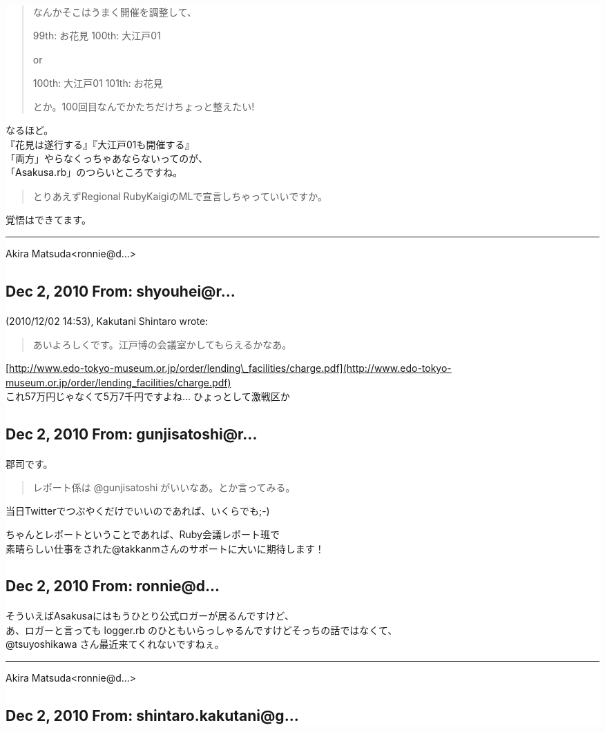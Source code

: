 > なんかそこはうまく開催を調整して、
> 
> 99th: お花見 100th: 大江戸01
> 
> or
> 
> 100th: 大江戸01 101th: お花見
> 
> とか。100回目なんでかたちだけちょっと整えたい!

なるほど。  
『花見は遂行する』『大江戸01も開催する』  
「両方」やらなくっちゃあならないってのが、  
「Asakusa.rb」のつらいところですね。

> とりあえずRegional RubyKaigiのMLで宣言しちゃっていいですか。

覚悟はできてます。

* * *

Akira Matsuda\<ronnie@d...\>

## Dec 2, 2010 From: shyouhei@r...

(2010/12/02 14:53), Kakutani Shintaro wrote:

> あいよろしくです。江戸博の会議室かしてもらえるかなあ。

[http://www.edo-tokyo-museum.or.jp/order/lending\_facilities/charge.pdf](http://www.edo-tokyo-museum.or.jp/order/lending_facilities/charge.pdf)  
これ57万円じゃなくて5万7千円ですよね... ひょっとして激戦区か

## Dec 2, 2010 From: gunjisatoshi@r...

郡司です。

> レポート係は @gunjisatoshi がいいなあ。とか言ってみる。

当日Twitterでつぶやくだけでいいのであれば、いくらでも;-)

ちゃんとレポートということであれば、Ruby会議レポート班で  
素晴らしい仕事をされた@takkanmさんのサポートに大いに期待します！

## Dec 2, 2010 From: ronnie@d...

そういえばAsakusaにはもうひとり公式ロガーが居るんですけど、  
あ、ロガーと言っても logger.rb のひともいらっしゃるんですけどそっちの話ではなくて、  
@tsuyoshikawa さん最近来てくれないですねぇ。

* * *

Akira Matsuda\<ronnie@d...\>

## Dec 2, 2010 From: shintaro.kakutani@g...
